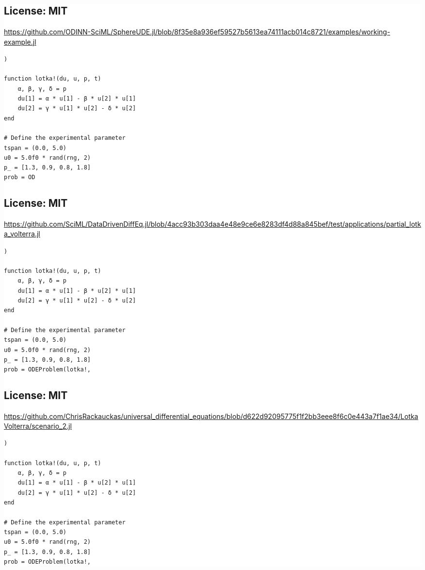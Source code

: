 
## License: MIT
https://github.com/ODINN-SciML/SphereUDE.jl/blob/8f35e8a936ef59527b5613ea74111acb014c8721/examples/working-example.jl

```
)

function lotka!(du, u, p, t)
    α, β, γ, δ = p
    du[1] = α * u[1] - β * u[2] * u[1]
    du[2] = γ * u[1] * u[2] - δ * u[2]
end

# Define the experimental parameter
tspan = (0.0, 5.0)
u0 = 5.0f0 * rand(rng, 2)
p_ = [1.3, 0.9, 0.8, 1.8]
prob = OD
```


## License: MIT
https://github.com/SciML/DataDrivenDiffEq.jl/blob/4acc93b303daa4e48e9ce6e8283df4d88a845bef/test/applications/partial_lotka_volterra.jl

```
)

function lotka!(du, u, p, t)
    α, β, γ, δ = p
    du[1] = α * u[1] - β * u[2] * u[1]
    du[2] = γ * u[1] * u[2] - δ * u[2]
end

# Define the experimental parameter
tspan = (0.0, 5.0)
u0 = 5.0f0 * rand(rng, 2)
p_ = [1.3, 0.9, 0.8, 1.8]
prob = ODEProblem(lotka!,
```


## License: MIT
https://github.com/ChrisRackauckas/universal_differential_equations/blob/d622d92095775f1f2bb3eee8f6c0e443a7f1ae34/LotkaVolterra/scenario_2.jl

```
)

function lotka!(du, u, p, t)
    α, β, γ, δ = p
    du[1] = α * u[1] - β * u[2] * u[1]
    du[2] = γ * u[1] * u[2] - δ * u[2]
end

# Define the experimental parameter
tspan = (0.0, 5.0)
u0 = 5.0f0 * rand(rng, 2)
p_ = [1.3, 0.9, 0.8, 1.8]
prob = ODEProblem(lotka!,
```

